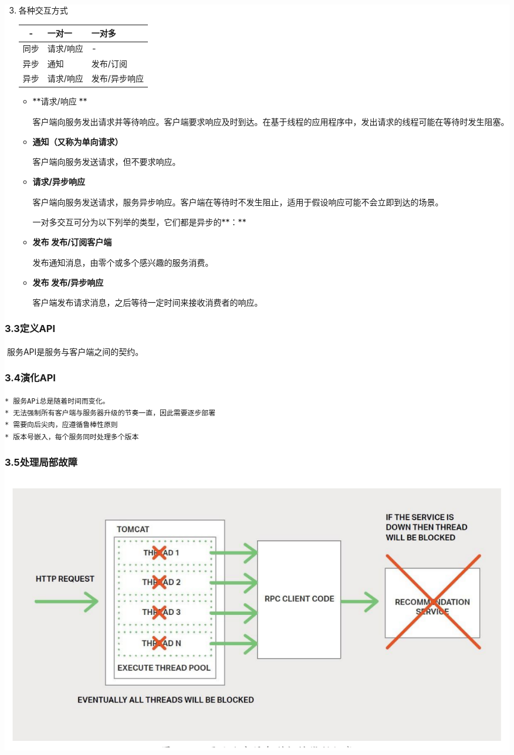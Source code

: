 3. 各种交互方式

   | **-** | 一对一    | 一对多        |
   | :---: | --------- | ------------- |
   | 同步  | 请求/响应 | -             |
   | 异步  | 通知      | 发布/订阅     |
   | 异步  | 请求/响应 | 发布/异步响应 |

   * **请求/响应 **

     客户端向服务发出请求并等待响应。客户端要求响应及时到达。在基于线程的应用程序中，发出请求的线程可能在等待时发生阻塞。 

   * **通知（又称为单向请求）**

     客户端向服务发送请求，但不要求响应。 

   * **请求/异步响应**

     客户端向服务发送请求，服务异步响应。客户端在等待时不发生阻止，适用于假设响应可能不会立即到达的场景。 

     一对多交互可分为以下列举的类型，它们都是异步的**：**

   * **发布 发布/订阅客户端**  

     发布通知消息，由零个或多个感兴趣的服务消费。

   * **发布 发布/异步响应** 

     客户端发布请求消息，之后等待一定时间来接收消费者的响应。 

### 3.3定义API

​	服务API是服务与客户端之间的契约。

### 3.4演化API

	* 服务APi总是随着时间而变化。
	* 无法强制所有客户端与服务器升级的节奏一直，因此需要逐步部署
	* 需要向后尖肉，应遵循鲁棒性原则
	* 版本号嵌入，每个服务同时处理多个版本

### 3.5处理局部故障

![故障](../images/20190703224938.png)
